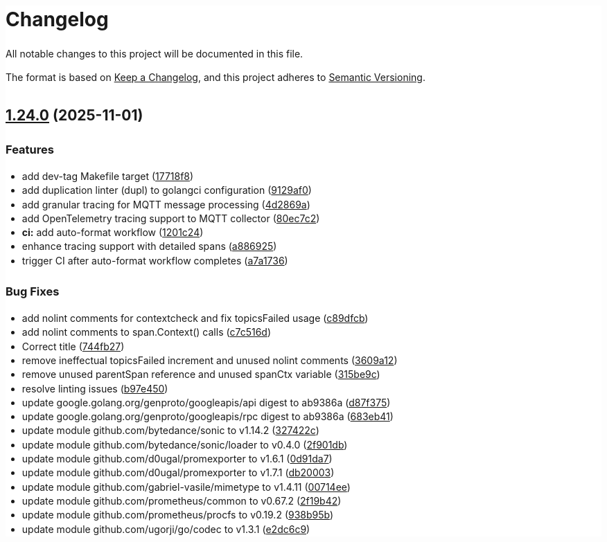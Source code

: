 # Changelog

All notable changes to this project will be documented in this file.

The format is based on [Keep a Changelog](https://keepachangelog.com/en/1.0.0/),
and this project adheres to [Semantic Versioning](https://semver.org/spec/v2.0.0.html).

## [1.24.0](https://github.com/d0ugal/mqtt-exporter/compare/v1.23.3...v1.24.0) (2025-11-01)


### Features

* add dev-tag Makefile target ([17718f8](https://github.com/d0ugal/mqtt-exporter/commit/17718f87e7fd1dc11d9690e309cdf823e1a77763))
* add duplication linter (dupl) to golangci configuration ([9129af0](https://github.com/d0ugal/mqtt-exporter/commit/9129af0057f3dc5fe0b5c544c048759abd65c5c3))
* add granular tracing for MQTT message processing ([4d2869a](https://github.com/d0ugal/mqtt-exporter/commit/4d2869a9702c6153968f3a48276a90e233f02889))
* add OpenTelemetry tracing support to MQTT collector ([80ec7c2](https://github.com/d0ugal/mqtt-exporter/commit/80ec7c2a2fa2fc51293677446590506faf8a157a))
* **ci:** add auto-format workflow ([1201c24](https://github.com/d0ugal/mqtt-exporter/commit/1201c24acc71cbe78b28c75eacc5b9ae368a749e))
* enhance tracing support with detailed spans ([a886925](https://github.com/d0ugal/mqtt-exporter/commit/a88692553cb78affb8fd696e1d63cdc092f47c68))
* trigger CI after auto-format workflow completes ([a7a1736](https://github.com/d0ugal/mqtt-exporter/commit/a7a173612461de3d632d5ef24791354527f73aaa))


### Bug Fixes

* add nolint comments for contextcheck and fix topicsFailed usage ([c89dfcb](https://github.com/d0ugal/mqtt-exporter/commit/c89dfcbb6dffea088e38c4ed1deca6deb88ea7b8))
* add nolint comments to span.Context() calls ([c7c516d](https://github.com/d0ugal/mqtt-exporter/commit/c7c516dd219725a6345bec075c5bfdb98b47eab7))
* Correct title ([744fb27](https://github.com/d0ugal/mqtt-exporter/commit/744fb276c29d951c934784e546301bb102a6b12c))
* remove ineffectual topicsFailed increment and unused nolint comments ([3609a12](https://github.com/d0ugal/mqtt-exporter/commit/3609a12d45c67e7f4b55a395caf05d3d8fdbcdf3))
* remove unused parentSpan reference and unused spanCtx variable ([315be9c](https://github.com/d0ugal/mqtt-exporter/commit/315be9c173e9a0ab3b88a5118d8ed820a0802eee))
* resolve linting issues ([b97e450](https://github.com/d0ugal/mqtt-exporter/commit/b97e45024debec1d704593aef641892524cddbb1))
* update google.golang.org/genproto/googleapis/api digest to ab9386a ([d87f375](https://github.com/d0ugal/mqtt-exporter/commit/d87f3758d966a2ec1e3350b5960100bb43561445))
* update google.golang.org/genproto/googleapis/rpc digest to ab9386a ([683eb41](https://github.com/d0ugal/mqtt-exporter/commit/683eb412b917fe9209555c65861a6494f77e3ff2))
* update module github.com/bytedance/sonic to v1.14.2 ([327422c](https://github.com/d0ugal/mqtt-exporter/commit/327422c89b76807d2ac64222f4606667ad89fabd))
* update module github.com/bytedance/sonic/loader to v0.4.0 ([2f901db](https://github.com/d0ugal/mqtt-exporter/commit/2f901db5f8020754b2535e13f9f9dff018bf4929))
* update module github.com/d0ugal/promexporter to v1.6.1 ([0d91da7](https://github.com/d0ugal/mqtt-exporter/commit/0d91da76d65e0e6ab0a22ea43503b4c4ed2f54eb))
* update module github.com/d0ugal/promexporter to v1.7.1 ([db20003](https://github.com/d0ugal/mqtt-exporter/commit/db20003e573ed0f2e4a9e7ddcbf369ca671f13f8))
* update module github.com/gabriel-vasile/mimetype to v1.4.11 ([00714ee](https://github.com/d0ugal/mqtt-exporter/commit/00714eea629461a3e21a6f2e562972602cca226a))
* update module github.com/prometheus/common to v0.67.2 ([2f19b42](https://github.com/d0ugal/mqtt-exporter/commit/2f19b426d1afef622e2e99ceaa25285ffad32bfc))
* update module github.com/prometheus/procfs to v0.19.2 ([938b95b](https://github.com/d0ugal/mqtt-exporter/commit/938b95b9c7656725cabff869abfb35426e7ef9df))
* update module github.com/ugorji/go/codec to v1.3.1 ([e2dc6c9](https://github.com/d0ugal/mqtt-exporter/commit/e2dc6c987ccf983b91c81bf86edca81b5a523b38))
